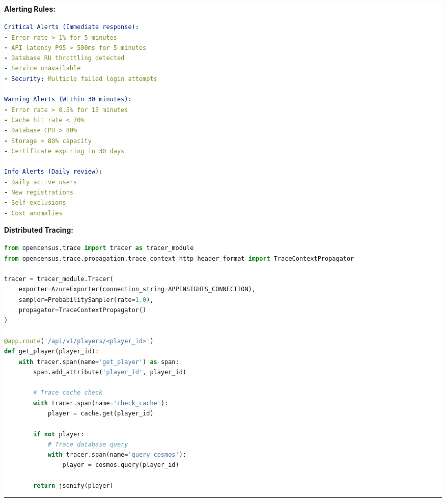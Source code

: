 **Alerting Rules:**

```yaml
Critical Alerts (Immediate response):
- Error rate > 1% for 5 minutes
- API latency P95 > 500ms for 5 minutes
- Database RU throttling detected
- Service unavailable
- Security: Multiple failed login attempts

Warning Alerts (Within 30 minutes):
- Error rate > 0.5% for 15 minutes
- Cache hit rate < 70%
- Database CPU > 80%
- Storage > 80% capacity
- Certificate expiring in 30 days

Info Alerts (Daily review):
- Daily active users
- New registrations
- Self-exclusions
- Cost anomalies
```

**Distributed Tracing:**

```python
from opencensus.trace import tracer as tracer_module
from opencensus.trace.propagation.trace_context_http_header_format import TraceContextPropagator

tracer = tracer_module.Tracer(
    exporter=AzureExporter(connection_string=APPINSIGHTS_CONNECTION),
    sampler=ProbabilitySampler(rate=1.0),
    propagator=TraceContextPropagator()
)

@app.route('/api/v1/players/<player_id>')
def get_player(player_id):
    with tracer.span(name='get_player') as span:
        span.add_attribute('player_id', player_id)
        
        # Trace cache check
        with tracer.span(name='check_cache'):
            player = cache.get(player_id)
        
        if not player:
            # Trace database query
            with tracer.span(name='query_cosmos'):
                player = cosmos.query(player_id)
        
        return jsonify(player)
```

---
